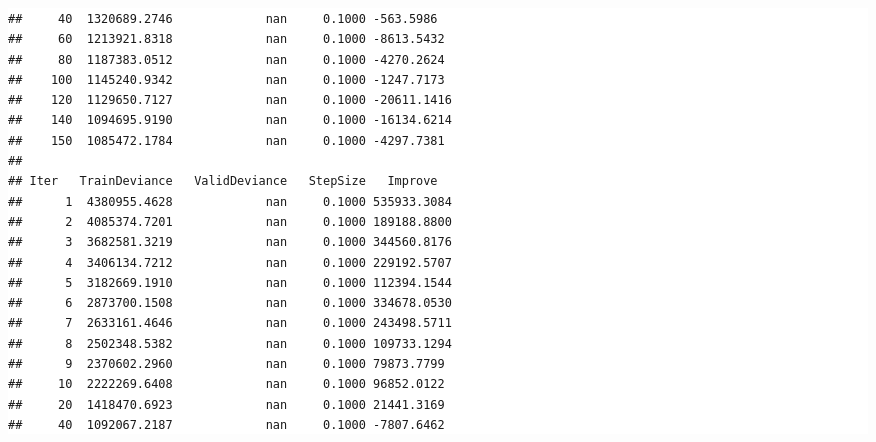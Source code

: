     ##     40  1320689.2746             nan     0.1000 -563.5986
    ##     60  1213921.8318             nan     0.1000 -8613.5432
    ##     80  1187383.0512             nan     0.1000 -4270.2624
    ##    100  1145240.9342             nan     0.1000 -1247.7173
    ##    120  1129650.7127             nan     0.1000 -20611.1416
    ##    140  1094695.9190             nan     0.1000 -16134.6214
    ##    150  1085472.1784             nan     0.1000 -4297.7381
    ## 
    ## Iter   TrainDeviance   ValidDeviance   StepSize   Improve
    ##      1  4380955.4628             nan     0.1000 535933.3084
    ##      2  4085374.7201             nan     0.1000 189188.8800
    ##      3  3682581.3219             nan     0.1000 344560.8176
    ##      4  3406134.7212             nan     0.1000 229192.5707
    ##      5  3182669.1910             nan     0.1000 112394.1544
    ##      6  2873700.1508             nan     0.1000 334678.0530
    ##      7  2633161.4646             nan     0.1000 243498.5711
    ##      8  2502348.5382             nan     0.1000 109733.1294
    ##      9  2370602.2960             nan     0.1000 79873.7799
    ##     10  2222269.6408             nan     0.1000 96852.0122
    ##     20  1418470.6923             nan     0.1000 21441.3169
    ##     40  1092067.2187             nan     0.1000 -7807.6462